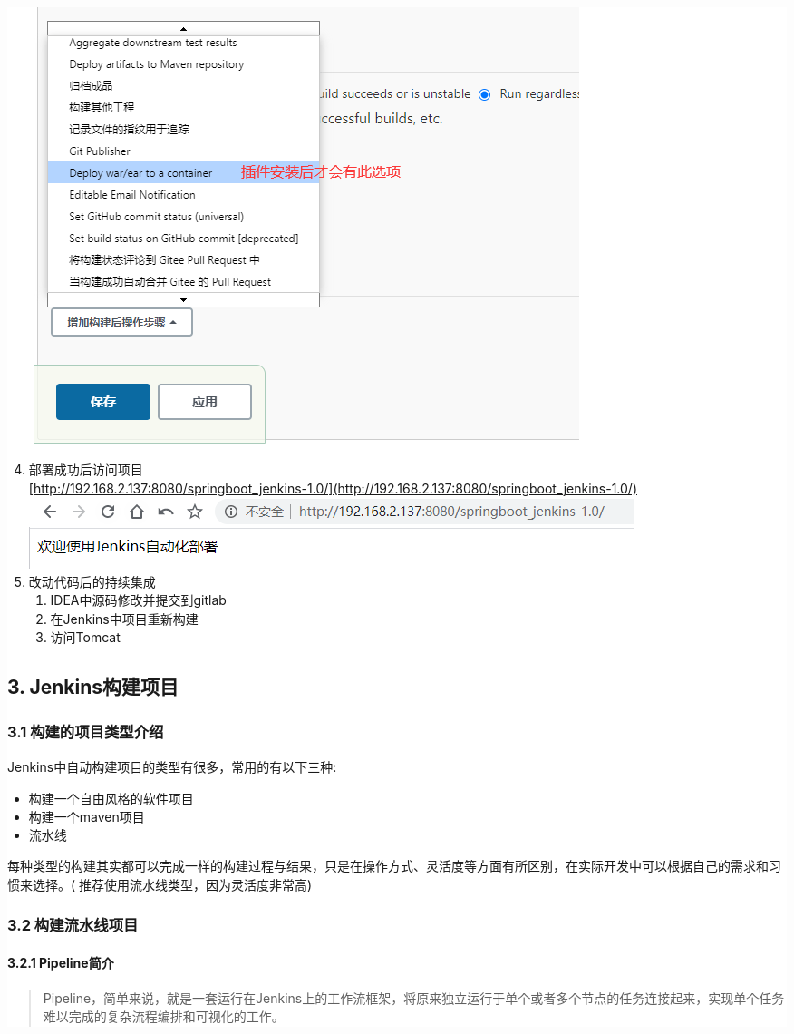 ![](./assets/image-20201210163014243.png)

4. 部署成功后访问项目<br />[http://192.168.2.137:8080/springboot_jenkins-1.0/](http://192.168.2.137:8080/springboot_jenkins-1.0/)<br />![](./assets/image-20201210164406698.png)
5. 改动代码后的持续集成
   1. IDEA中源码修改并提交到gitlab
   2. 在Jenkins中项目重新构建
   3. 访问Tomcat

## 3. Jenkins构建项目
### 3.1 构建的项目类型介绍
Jenkins中自动构建项目的类型有很多，常用的有以下三种:

- 构建一个自由风格的软件项目
- 构建一个maven项目
- 流水线

每种类型的构建其实都可以完成一样的构建过程与结果，只是在操作方式、灵活度等方面有所区别，在实际开发中可以根据自己的需求和习惯来选择。( 推荐使用流水线类型，因为灵活度非常高)
### 3.2 构建流水线项目
#### 3.2.1 Pipeline简介
> Pipeline，简单来说，就是一套运行在Jenkins上的工作流框架，将原来独立运行于单个或者多个节点的任务连接起来，实现单个任务难以完成的复杂流程编排和可视化的工作。
